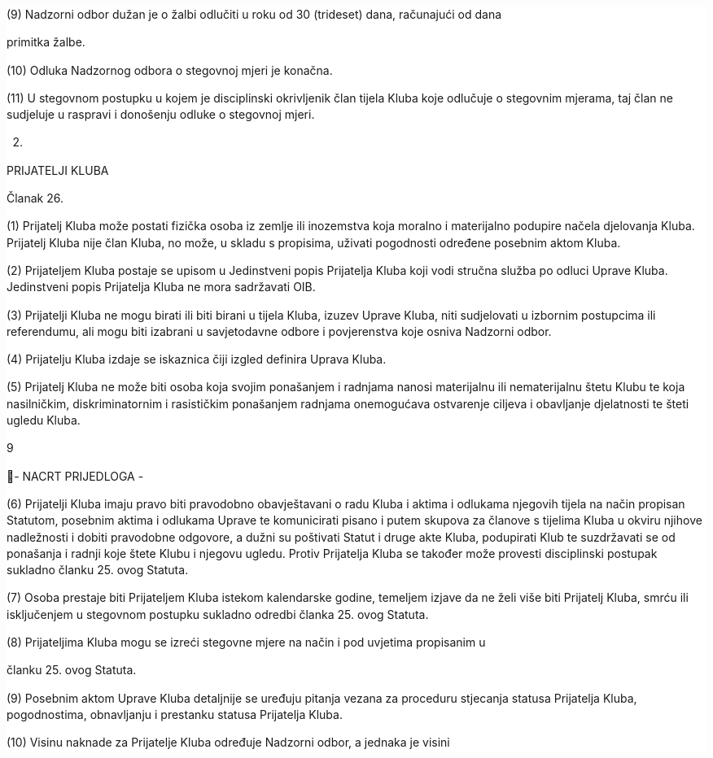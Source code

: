 (9) Nadzorni odbor dužan je o žalbi odlučiti u roku od 30 (trideset) dana, računajući od dana

primitka žalbe.

(10)  Odluka Nadzornog odbora o stegovnoj mjeri je konačna.

(11)  U stegovnom postupku u kojem je disciplinski okrivljenik član tijela Kluba koje odlučuje
o stegovnim mjerama, taj član ne sudjeluje u raspravi i donošenju odluke o stegovnoj mjeri.

2.

PRIJATELJI KLUBA

Članak 26.

(1) Prijatelj  Kluba  može  postati  fizička  osoba  iz  zemlje  ili  inozemstva  koja  moralno  i
materijalno podupire načela djelovanja Kluba. Prijatelj Kluba nije član Kluba, no može, u
skladu s propisima, uživati pogodnosti određene posebnim aktom Kluba.

(2) Prijateljem Kluba postaje se upisom u Jedinstveni popis Prijatelja Kluba koji vodi stručna
služba po  odluci Uprave Kluba. Jedinstveni popis Prijatelja Kluba ne mora sadržavati OIB.

(3) Prijatelji  Kluba    ne  mogu  birati  ili  biti  birani  u  tijela  Kluba,  izuzev  Uprave  Kluba,  niti
sudjelovati u izbornim postupcima ili referendumu, ali mogu biti izabrani u savjetodavne
odbore i povjerenstva koje osniva Nadzorni odbor.

(4) Prijatelju Kluba izdaje se iskaznica čiji izgled definira Uprava Kluba.

(5) Prijatelj Kluba ne može biti osoba koja svojim ponašanjem i radnjama nanosi materijalnu ili
nematerijalnu štetu Klubu te koja nasilničkim, diskriminatornim i rasističkim ponašanjem
radnjama onemogućava ostvarenje ciljeva i obavljanje djelatnosti te šteti ugledu Kluba.

9

- NACRT PRIJEDLOGA -

(6) Prijatelji  Kluba  imaju  pravo    biti  pravodobno  obavještavani  o  radu  Kluba  i  aktima  i
odlukama njegovih tijela na način propisan Statutom, posebnim aktima i odlukama Uprave
te  komunicirati  pisano  i    putem  skupova  za  članove  s  tijelima  Kluba  u  okviru  njihove
nadležnosti i dobiti pravodobne odgovore, a dužni su poštivati Statut i druge akte Kluba,
podupirati Klub  te suzdržavati se od ponašanja i radnji koje štete Klubu i njegovu ugledu.
Protiv Prijatelja Kluba se također može provesti disciplinski postupak sukladno članku 25.
ovog Statuta.

(7) Osoba prestaje biti  Prijateljem Kluba istekom  kalendarske godine, temeljem  izjave da ne
želi više biti Prijatelj Kluba, smrću ili isključenjem u stegovnom postupku sukladno odredbi
članka 25. ovog Statuta.

(8) Prijateljima  Kluba  mogu  se  izreći  stegovne  mjere  na  način  i  pod  uvjetima  propisanim  u

članku 25. ovog Statuta.

(9) Posebnim aktom Uprave Kluba detaljnije se uređuju pitanja vezana za proceduru stjecanja
statusa Prijatelja Kluba, pogodnostima, obnavljanju i prestanku statusa Prijatelja Kluba.

(10)  Visinu  naknade  za  Prijatelje  Kluba  određuje  Nadzorni  odbor,  a  jednaka  je  visini
